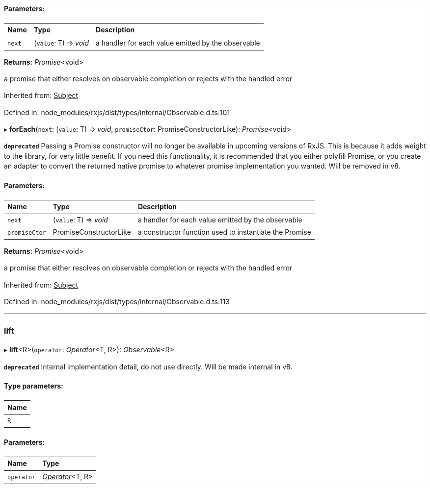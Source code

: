 #### Parameters:

Name | Type | Description |
:------ | :------ | :------ |
`next` | (`value`: T) => *void* | a handler for each value emitted by the observable   |

**Returns:** *Promise*<void\>

a promise that either resolves on observable completion or
 rejects with the handled error

Inherited from: [Subject](rxjs.subject.md)

Defined in: node_modules/rxjs/dist/types/internal/Observable.d.ts:101

▸ **forEach**(`next`: (`value`: T) => *void*, `promiseCtor`: PromiseConstructorLike): *Promise*<void\>

**`deprecated`** Passing a Promise constructor will no longer be available
in upcoming versions of RxJS. This is because it adds weight to the library, for very
little benefit. If you need this functionality, it is recommended that you either
polyfill Promise, or you create an adapter to convert the returned native promise
to whatever promise implementation you wanted. Will be removed in v8.

#### Parameters:

Name | Type | Description |
:------ | :------ | :------ |
`next` | (`value`: T) => *void* | a handler for each value emitted by the observable   |
`promiseCtor` | PromiseConstructorLike | a constructor function used to instantiate the Promise   |

**Returns:** *Promise*<void\>

a promise that either resolves on observable completion or
 rejects with the handled error

Inherited from: [Subject](rxjs.subject.md)

Defined in: node_modules/rxjs/dist/types/internal/Observable.d.ts:113

___

### lift

▸ **lift**<R\>(`operator`: [*Operator*](../interfaces/rxjs.operator.md)<T, R\>): [*Observable*](rxjs.observable.md)<R\>

**`deprecated`** Internal implementation detail, do not use directly. Will be made internal in v8.

#### Type parameters:

Name |
:------ |
`R` |

#### Parameters:

Name | Type |
:------ | :------ |
`operator` | [*Operator*](../interfaces/rxjs.operator.md)<T, R\> |
